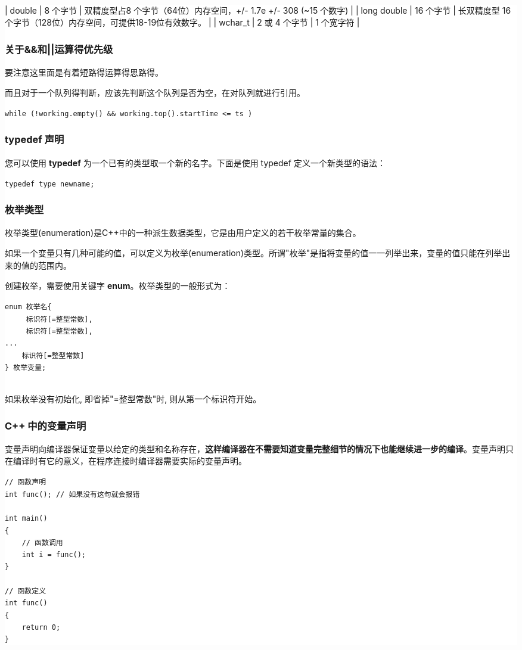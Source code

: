 | double             | 8 个字节      | 双精度型占8 个字节（64位）内存空间，+/- 1.7e +/- 308 (~15 个数字) |
| long double        | 16 个字节     | 长双精度型 16 个字节（128位）内存空间，可提供18-19位有效数字。 |
| wchar_t            | 2 或 4 个字节 | 1 个宽字符                                                   |



### 关于&&和||运算得优先级

要注意这里面是有着短路得运算得思路得。

而且对于一个队列得判断，应该先判断这个队列是否为空，在对队列就进行引用。

`while (!working.empty() && working.top().startTime <= ts )`



### typedef 声明

您可以使用 **typedef** 为一个已有的类型取一个新的名字。下面是使用 typedef 定义一个新类型的语法：

```
typedef type newname; 
```

### 枚举类型

枚举类型(enumeration)是C++中的一种派生数据类型，它是由用户定义的若干枚举常量的集合。

如果一个变量只有几种可能的值，可以定义为枚举(enumeration)类型。所谓"枚举"是指将变量的值一一列举出来，变量的值只能在列举出来的值的范围内。

创建枚举，需要使用关键字 **enum**。枚举类型的一般形式为：

```
enum 枚举名{ 
     标识符[=整型常数], 
     标识符[=整型常数], 
... 
    标识符[=整型常数]
} 枚举变量;
    
```

如果枚举没有初始化, 即省掉"=整型常数"时, 则从第一个标识符开始。





### C++ 中的变量声明

变量声明向编译器保证变量以给定的类型和名称存在，**这样编译器在不需要知道变量完整细节的情况下也能继续进一步的编译**。变量声明只在编译时有它的意义，在程序连接时编译器需要实际的变量声明。



```
// 函数声明
int func(); // 如果没有这句就会报错
 
int main()
{
    // 函数调用
    int i = func();
}
 
// 函数定义
int func()
{
    return 0;
}
```
